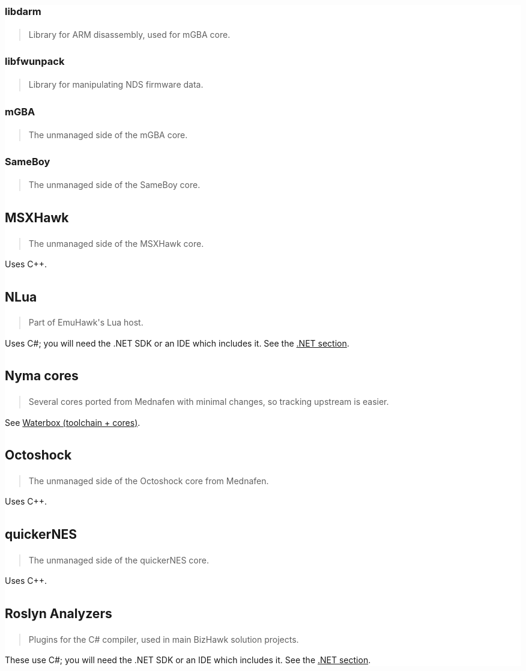 ### libdarm
> Library for ARM disassembly, used for mGBA core.

### libfwunpack
> Library for manipulating NDS firmware data.

### mGBA
> The unmanaged side of the mGBA core.

### SameBoy
> The unmanaged side of the SameBoy core.



## MSXHawk
> The unmanaged side of the MSXHawk core.

Uses C++.



## NLua
> Part of EmuHawk's Lua host.

Uses C#; you will need the .NET SDK or an IDE which includes it. See the [.NET section](#for-any-net-project).



## Nyma cores
> Several cores ported from Mednafen with minimal changes, so tracking upstream is easier.

See [Waterbox (toolchain + cores)](#waterbox-toolchain--cores).



## Octoshock
> The unmanaged side of the Octoshock core from Mednafen.

Uses C++.



## quickerNES
> The unmanaged side of the quickerNES core.

Uses C++.



## Roslyn Analyzers
> Plugins for the C# compiler, used in main BizHawk solution projects.

These use C#; you will need the .NET SDK or an IDE which includes it. See the [.NET section](#for-any-net-project).
